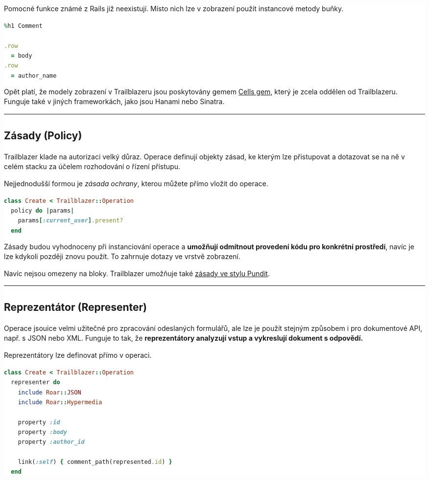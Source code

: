 Pomocné funkce známé z Rails již neexistují. Místo nich lze v zobrazení použít instancové metody buňky.

```ruby
%h1 Comment

.row
  = body
.row
  = author_name
```

Opět platí, že modely zobrazení v Trailblazeru jsou poskytovány gemem [Cells gem](https://trailblazer.to/2.0/gems/cells), který je zcela oddělen od Trailblazeru. Funguje také v jiných frameworkách, jako jsou Hanami nebo Sinatra.

---

## Zásady (Policy)
Trailblazer klade na autorizaci velký důraz. Operace definují objekty zásad, ke kterým lze přistupovat a dotazovat se na ně v celém stacku za účelem rozhodování o řízení přístupu.

Nejjednodušší formou je *zásada ochrany*, kterou můžete přímo vložit do operace.

```ruby
class Create < Trailblazer::Operation
  policy do |params|
    params[:current_user].present?
  end
```

Zásady budou vyhodnoceny při instanciování operace a **umožňují odmítnout provedení kódu pro konkrétní prostředí**, navíc je lze kdykoli později znovu použít. To zahrnuje dotazy ve vrstvě zobrazení.

Navíc nejsou omezeny na bloky. Trailblazer umožňuje také [zásady ve stylu Pundit](https://trailblazer.to/2.0/gems/operation/2.0/policy).

---

## Reprezentátor (Representer)
Operace jsouice velmi užitečné pro zpracování odeslaných formulářů, ale lze je použít stejným způsobem i pro dokumentové API, např. s JSON nebo XML. Funguje to tak, že **reprezentátory analyzují vstup a vykreslují dokument s odpovědí.**

Reprezentátory lze definovat přímo v operaci.

```ruby
class Create < Trailblazer::Operation
  representer do
    include Roar::JSON
    include Roar::Hypermedia

    property :id
    property :body
    property :author_id

    link(:self) { comment_path(represented.id) }
  end
```

